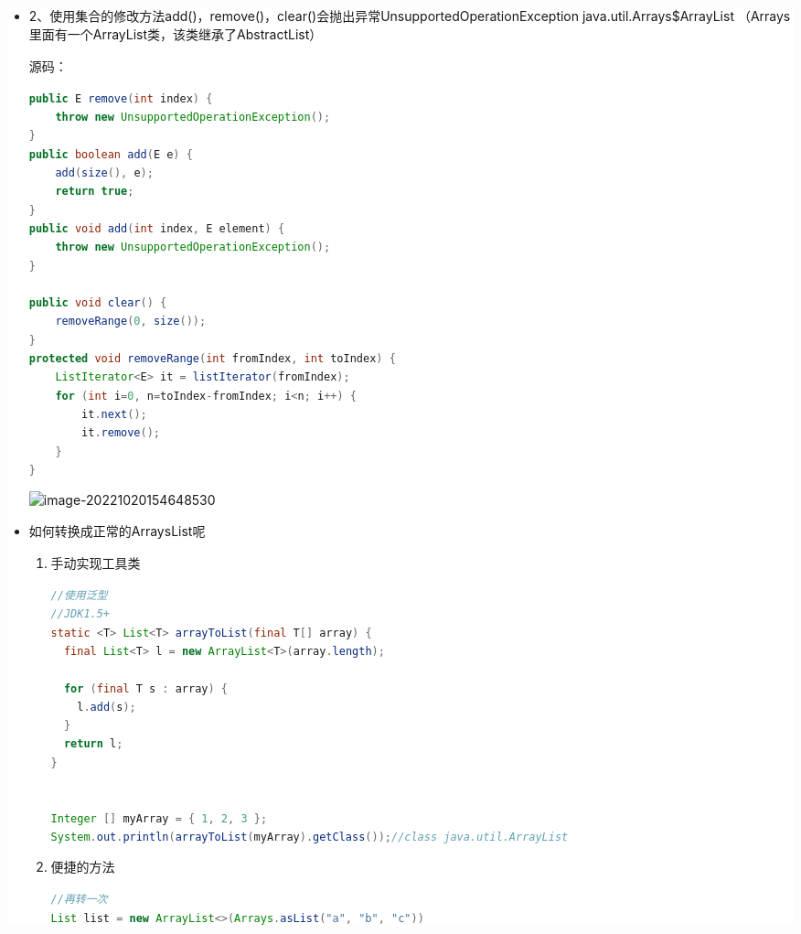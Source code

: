 - 2、使用集合的修改方法add()，remove()，clear()会抛出异常UnsupportedOperationException
  java.util.Arrays$ArrayList （Arrays里面有一个ArrayList类，该类继承了AbstractList）

  源码：  

  ```java
  public E remove(int index) {
      throw new UnsupportedOperationException();
  }
  public boolean add(E e) {
      add(size(), e);
      return true;
  }
  public void add(int index, E element) {
      throw new UnsupportedOperationException();
  }
  
  public void clear() {
      removeRange(0, size());
  }
  protected void removeRange(int fromIndex, int toIndex) {
      ListIterator<E> it = listIterator(fromIndex);
      for (int i=0, n=toIndex-fromIndex; i<n; i++) {
          it.next();
          it.remove();
      }
  }
  ```

  ![image-20221020154648530](https://raw.githubusercontent.com/lwmfjc/lwmfjc.github.io.resource/main/img/image-20221020154648530.png)

- 如何转换成正常的ArraysList呢

  1. 手动实现工具类

     ```java
     //使用泛型
     //JDK1.5+
     static <T> List<T> arrayToList(final T[] array) {
       final List<T> l = new ArrayList<T>(array.length);
     
       for (final T s : array) {
         l.add(s);
       }
       return l;
     }
     
     
     Integer [] myArray = { 1, 2, 3 };
     System.out.println(arrayToList(myArray).getClass());//class java.util.ArrayList
     ```

  2. 便捷的方法

     ```java
     //再转一次
     List list = new ArrayList<>(Arrays.asList("a", "b", "c"))
     ```
